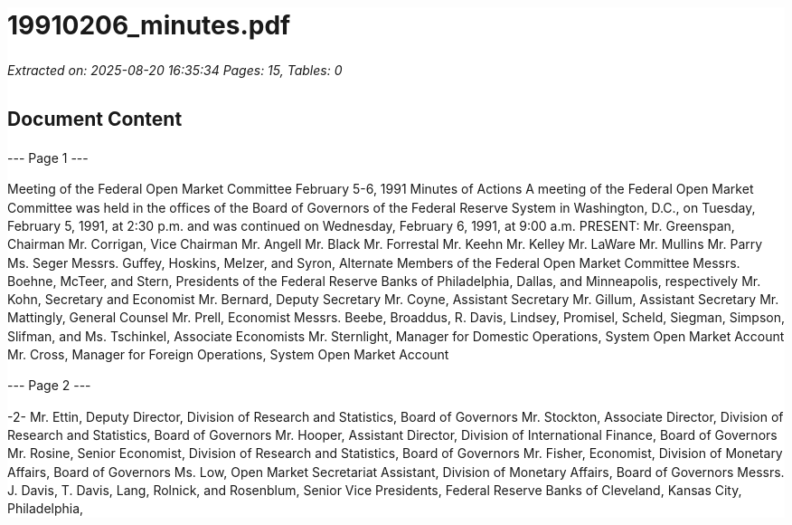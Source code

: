 # 19910206_minutes.pdf

*Extracted on: 2025-08-20 16:35:34*
*Pages: 15, Tables: 0*

## Document Content

--- Page 1 ---

Meeting of the Federal Open Market Committee
February 5-6, 1991
Minutes of Actions
A meeting of the Federal Open Market Committee was held in
the offices of the Board of Governors of the Federal Reserve System in
Washington, D.C., on Tuesday, February 5, 1991, at 2:30 p.m. and was
continued on Wednesday, February 6, 1991, at 9:00 a.m.
PRESENT: Mr. Greenspan, Chairman
Mr. Corrigan, Vice Chairman
Mr. Angell
Mr. Black
Mr. Forrestal
Mr. Keehn
Mr. Kelley
Mr. LaWare
Mr. Mullins
Mr. Parry
Ms. Seger
Messrs. Guffey, Hoskins, Melzer, and Syron, Alternate
Members of the Federal Open Market Committee
Messrs. Boehne, McTeer, and Stern, Presidents of the
Federal Reserve Banks of Philadelphia, Dallas,
and Minneapolis, respectively
Mr. Kohn, Secretary and Economist
Mr. Bernard, Deputy Secretary
Mr. Coyne, Assistant Secretary
Mr. Gillum, Assistant Secretary
Mr. Mattingly, General Counsel
Mr. Prell, Economist
Messrs. Beebe, Broaddus, R. Davis, Lindsey,
Promisel, Scheld, Siegman, Simpson, Slifman,
and Ms. Tschinkel, Associate Economists
Mr. Sternlight, Manager for Domestic Operations,
System Open Market Account
Mr. Cross, Manager for Foreign Operations,
System Open Market Account

--- Page 2 ---

-2-
Mr. Ettin, Deputy Director, Division of Research and
Statistics, Board of Governors
Mr. Stockton, Associate Director, Division of Research
and Statistics, Board of Governors
Mr. Hooper, Assistant Director, Division of International
Finance, Board of Governors
Mr. Rosine, Senior Economist, Division of Research and
Statistics, Board of Governors
Mr. Fisher, Economist, Division of Monetary Affairs,
Board of Governors
Ms. Low, Open Market Secretariat Assistant, Division of
Monetary Affairs, Board of Governors
Messrs. J. Davis, T. Davis, Lang, Rolnick, and
Rosenblum, Senior Vice Presidents, Federal Reserve
Banks of Cleveland, Kansas City, Philadelphia,